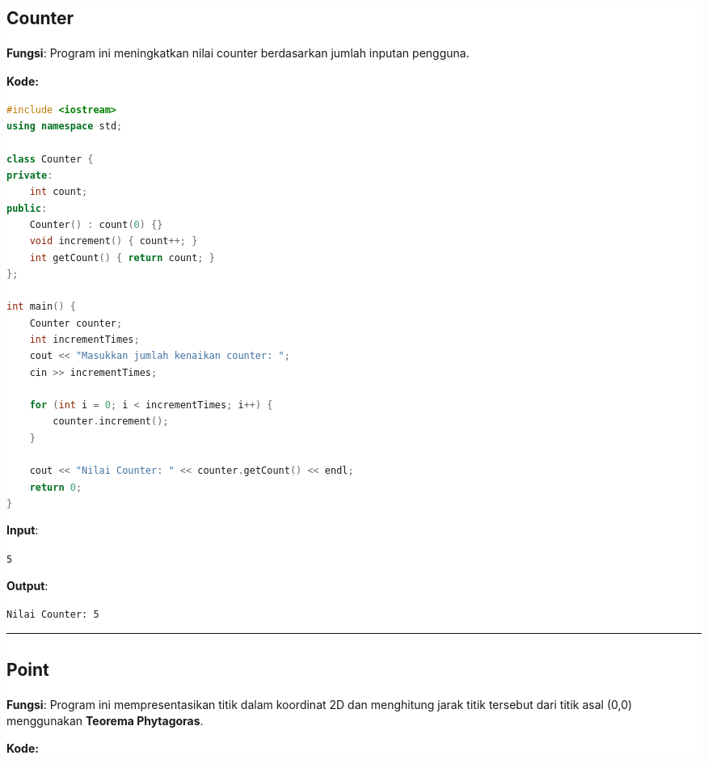 
##  Counter

**Fungsi**: Program ini meningkatkan nilai counter berdasarkan jumlah inputan pengguna. 

 **Kode:**

```cpp
#include <iostream>
using namespace std;

class Counter {
private:
    int count;
public:
    Counter() : count(0) {}
    void increment() { count++; }
    int getCount() { return count; }
};

int main() {
    Counter counter;
    int incrementTimes;
    cout << "Masukkan jumlah kenaikan counter: ";
    cin >> incrementTimes;
    
    for (int i = 0; i < incrementTimes; i++) {
        counter.increment();
    }
    
    cout << "Nilai Counter: " << counter.getCount() << endl;
    return 0;
}
```

 **Input**:

```
5
```

 **Output**:

```
Nilai Counter: 5
```

---

##  Point

**Fungsi**: Program ini mempresentasikan titik dalam koordinat 2D dan menghitung jarak titik tersebut dari titik asal (0,0) menggunakan **Teorema Phytagoras**.

 **Kode:**
